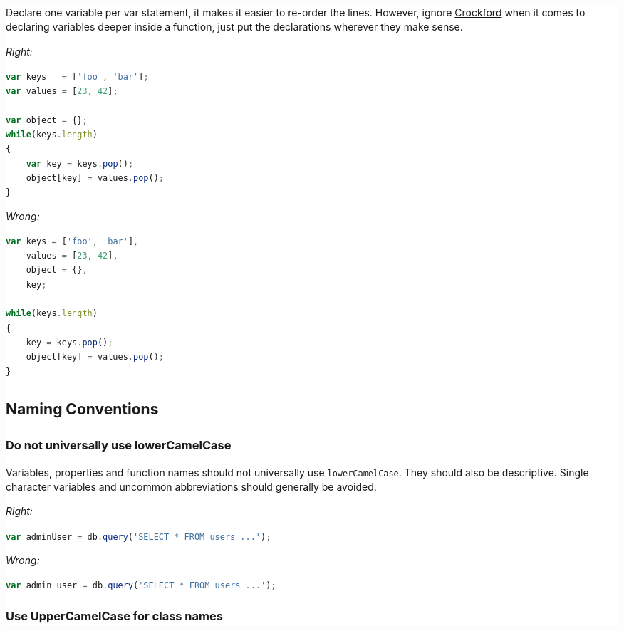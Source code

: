 Declare one variable per var statement, it makes it easier to re-order the
lines. However, ignore [Crockford][crockfordconvention] when it comes to
declaring variables deeper inside a function, just put the declarations wherever
they make sense.

*Right:*

```js
var keys   = ['foo', 'bar'];
var values = [23, 42];

var object = {};
while(keys.length)
{
	var key = keys.pop();
	object[key] = values.pop();
}
```

*Wrong:*

```js
var keys = ['foo', 'bar'],
    values = [23, 42],
    object = {},
    key;

while(keys.length)
{
	key = keys.pop();
	object[key] = values.pop();
}
```

[crockfordconvention]: http://javascript.crockford.com/code.html

## Naming Conventions

### Do not universally use lowerCamelCase

Variables, properties and function names should not universally use `lowerCamelCase`.
They should also be descriptive. Single character variables and uncommon
abbreviations should generally be avoided.

*Right:*

```js
var adminUser = db.query('SELECT * FROM users ...');
```

*Wrong:*

```js
var admin_user = db.query('SELECT * FROM users ...');
```

### Use UpperCamelCase for class names


[the opposition]: http://blog.izs.me/post/2353458699/an-open-letter-to-javascript-leaders-regarding
[hnsemicolons]: http://news.ycombinator.com/item?id=1547647
[const]: https://developer.mozilla.org/en/JavaScript/Reference/Statements/const
[comparisonoperators]: https://developer.mozilla.org/en/JavaScript/Reference/Operators/Comparison_Operators
[sideeffect]: http://en.wikipedia.org/wiki/Side_effect_(computer_science)